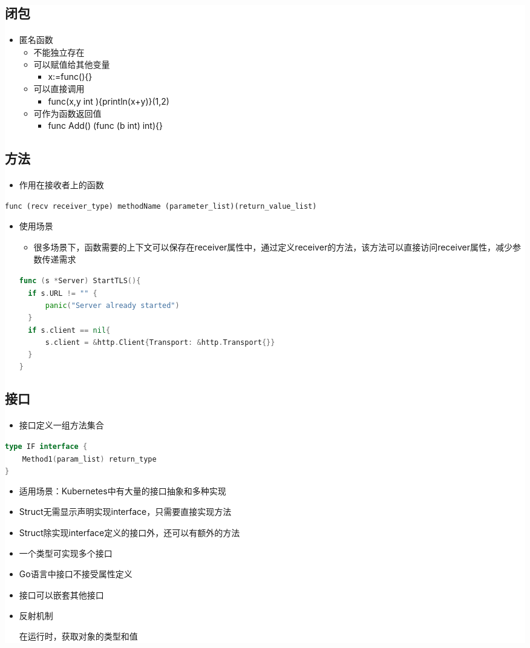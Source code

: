 ## 闭包

- 匿名函数
  - 不能独立存在
  - 可以赋值给其他变量
    - x:=func(){}
  - 可以直接调用
    - func(x,y int ){println(x+y)}(1,2)
  - 可作为函数返回值
    - func Add() (func (b int) int){}



## 方法

- 作用在接收者上的函数

`func (recv receiver_type) methodName (parameter_list)(return_value_list)` 

- 使用场景

  - 很多场景下，函数需要的上下文可以保存在receiver属性中，通过定义receiver的方法，该方法可以直接访问receiver属性，减少参数传递需求

  ```go
  func (s *Server) StartTLS(){
  	if s.URL != "" {
  		panic("Server already started")
  	}
  	if s.client == nil{
  		s.client = &http.Client{Transport: &http.Transport{}}
  	}
  }
  ```


## 接口

- 接口定义一组方法集合

```go
type IF interface {
    Method1(param_list) return_type
}
```

- 适用场景：Kubernetes中有大量的接口抽象和多种实现
- Struct无需显示声明实现interface，只需要直接实现方法
- Struct除实现interface定义的接口外，还可以有额外的方法
- 一个类型可实现多个接口
- Go语言中接口不接受属性定义
- 接口可以嵌套其他接口

- 反射机制

  在运行时，获取对象的类型和值
